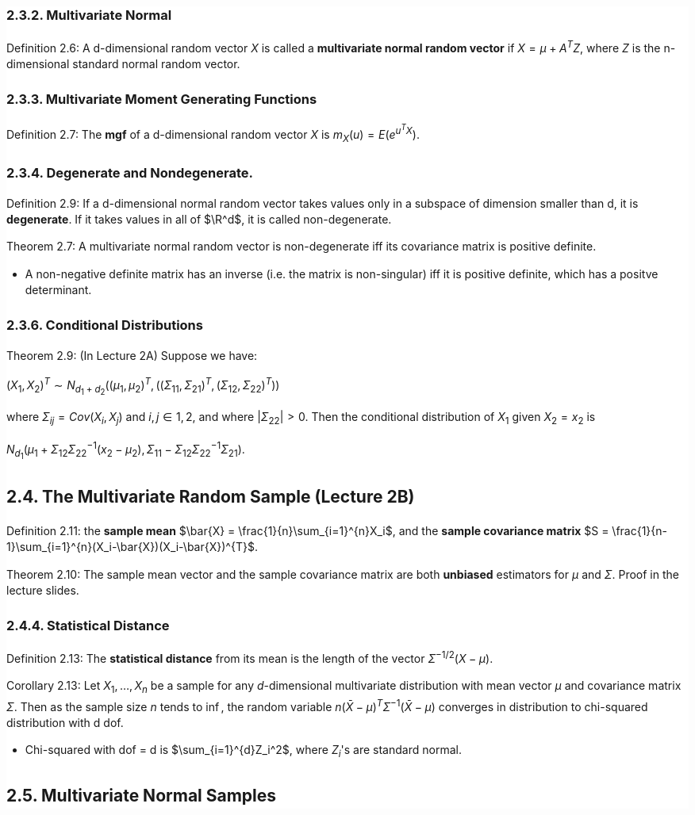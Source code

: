 ### 2.3.2. Multivariate Normal

Definition 2.6: A d-dimensional random vector $X$ is called a **multivariate normal random vector** if $X = \mu + A^{T}Z$, where $Z$ is the n-dimensional standard normal random vector.

### 2.3.3. Multivariate Moment Generating Functions

Definition 2.7: The **mgf** of a d-dimensional random vector $X$ is $m_X(u)=E(e^{u^{T}X})$.

### 2.3.4. Degenerate and Nondegenerate.

Definition 2.9: If a d-dimensional normal random vector takes values only in a subspace of dimension smaller than d, it is **degenerate**. If it takes values in all of $\R^d$, it is called non-degenerate.

Theorem 2.7: A multivariate normal random vector is non-degenerate iff its covariance matrix is positive definite.

* A non-negative definite matrix has an inverse (i.e. the matrix is non-singular) iff it is positive definite, which has a positve determinant.

### 2.3.6. Conditional Distributions

Theorem 2.9: (In Lecture 2A) Suppose we have: 

$(X_1, X_2)^{T} \sim N_{d_1+d_2}( (\mu_1, \mu_2)^{T}, ( (\Sigma_{11}, \Sigma_{21}) ^{T} , (\Sigma_{12}, \Sigma_{22}) ^{T} ) )$

where $\Sigma_{ij} = Cov(X_i, X_j)$ and $i, j \in {1, 2}$, and where $|\Sigma_{22}| > 0$. Then the conditional distribution of $X_1$ given $X_2 = x_2$ is 

$N_{d_1}(\mu_1+\Sigma_{12}\Sigma_{22}^{-1}(x_2-\mu_2), \Sigma_{11} - \Sigma_{12}\Sigma_{22}^{-1}\Sigma_{21})$.

## 2.4. The Multivariate Random Sample (Lecture 2B)

Definition 2.11: the **sample mean** $\bar{X} = \frac{1}{n}\sum_{i=1}^{n}X_i$, and the **sample covariance matrix** $S = \frac{1}{n-1}\sum_{i=1}^{n}(X_i-\bar{X})(X_i-\bar{X})^{T}$.

Theorem 2.10: The sample mean vector and the sample covariance matrix are both **unbiased** estimators for $\mu$ and $\Sigma$. Proof in the lecture slides.

### 2.4.4. Statistical Distance

Definition 2.13: The **statistical distance** from its mean is the length of the vector $\Sigma^{-1/2}(X-\mu)$.

Corollary 2.13: Let $X_1, \dots, X_n$ be a sample for any $d$-dimensional multivariate distribution with mean vector $\mu$ and covariance matrix $\Sigma$. Then as the sample size $n$ tends to $\inf$, the random variable $n(\bar{X}-\mu)^{T}\Sigma^{-1}(\bar{X}-\mu)$ converges in distribution to chi-squared distribution with d dof.

* Chi-squared with dof = d is $\sum_{i=1}^{d}Z_i^2$, where $Z_i$'s are standard normal.

## 2.5. Multivariate Normal Samples
